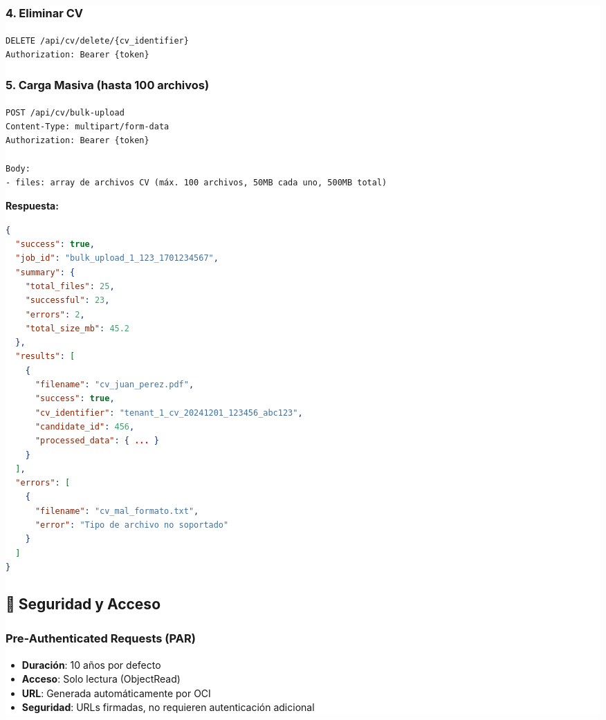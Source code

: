 ### 4. Eliminar CV
```http
DELETE /api/cv/delete/{cv_identifier}
Authorization: Bearer {token}
```

### 5. Carga Masiva (hasta 100 archivos)
```http
POST /api/cv/bulk-upload
Content-Type: multipart/form-data
Authorization: Bearer {token}

Body:
- files: array de archivos CV (máx. 100 archivos, 50MB cada uno, 500MB total)
```

**Respuesta:**
```json
{
  "success": true,
  "job_id": "bulk_upload_1_123_1701234567",
  "summary": {
    "total_files": 25,
    "successful": 23,
    "errors": 2,
    "total_size_mb": 45.2
  },
  "results": [
    {
      "filename": "cv_juan_perez.pdf",
      "success": true,
      "cv_identifier": "tenant_1_cv_20241201_123456_abc123",
      "candidate_id": 456,
      "processed_data": { ... }
    }
  ],
  "errors": [
    {
      "filename": "cv_mal_formato.txt",
      "error": "Tipo de archivo no soportado"
    }
  ]
}
```

## 🔐 Seguridad y Acceso

### Pre-Authenticated Requests (PAR)
- **Duración**: 10 años por defecto
- **Acceso**: Solo lectura (ObjectRead)
- **URL**: Generada automáticamente por OCI
- **Seguridad**: URLs firmadas, no requieren autenticación adicional
